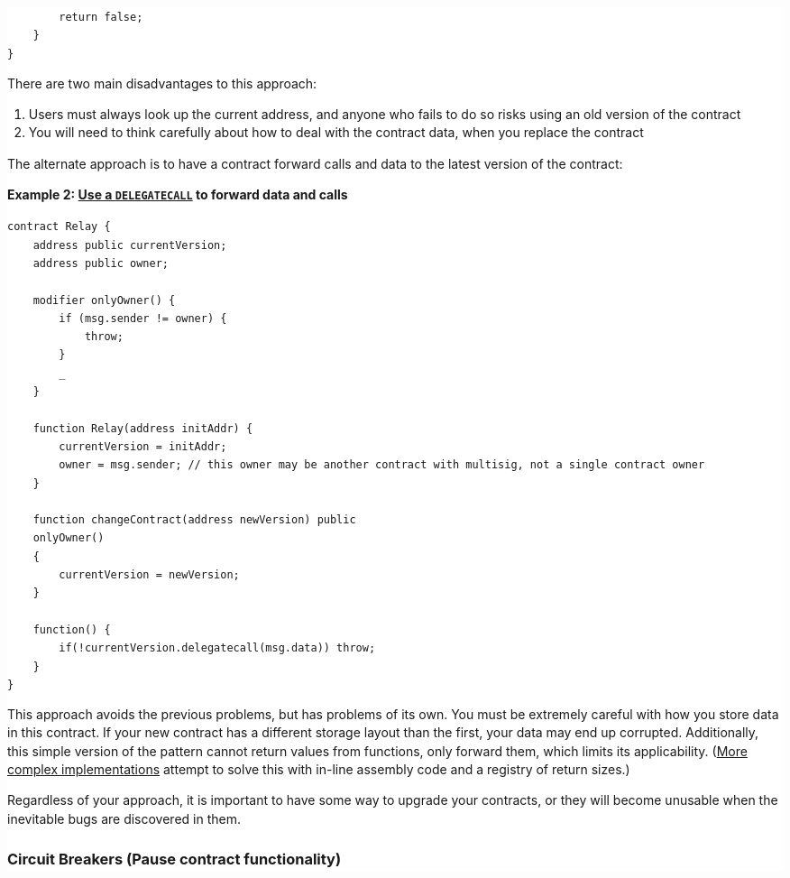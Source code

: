             return false;
        }
    }

There are two main disadvantages to this approach:

1.  Users must always look up the current address, and anyone who fails to do so risks using an old version of the contract
2.  You will need to think carefully about how to deal with the contract data, when you replace the contract

The alternate approach is to have a contract forward calls and data to the latest version of the contract:

**Example 2: [Use a `DELEGATECALL`](http://ethereum.stackexchange.com/questions/2404/upgradeable-contracts) to forward data and calls**

    contract Relay {
        address public currentVersion;
        address public owner;

        modifier onlyOwner() {
            if (msg.sender != owner) {
                throw;
            }
            _
        }

        function Relay(address initAddr) {
            currentVersion = initAddr;
            owner = msg.sender; // this owner may be another contract with multisig, not a single contract owner
        }

        function changeContract(address newVersion) public
        onlyOwner()
        {
            currentVersion = newVersion;
        }

        function() {
            if(!currentVersion.delegatecall(msg.data)) throw;
        }
    }

This approach avoids the previous problems, but has problems of its own. You must be extremely careful with how you store data in this contract. If your new contract has a different storage layout than the first, your data may end up corrupted. Additionally, this simple version of the pattern cannot return values from functions, only forward them, which limits its applicability. ([More complex implementations](https://github.com/ownage-ltd/ether-router) attempt to solve this with in-line assembly code and a registry of return sizes.)

Regardless of your approach, it is important to have some way to upgrade your contracts, or they will become unusable when the inevitable bugs are discovered in them.

### Circuit Breakers (Pause contract functionality)
